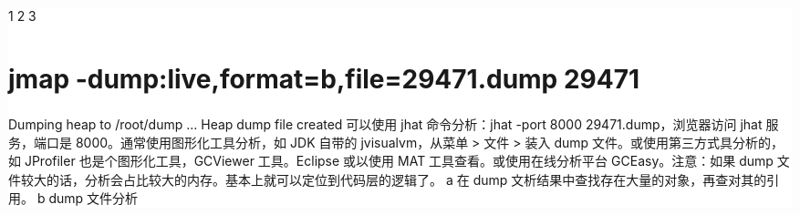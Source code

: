 1
2
3
# jmap -dump:live,format=b,file=29471.dump 29471
Dumping heap to /root/dump ...
Heap dump file created
可以使用 jhat 命令分析：jhat -port 8000 29471.dump，浏览器访问 jhat 服务，端口是 8000。通常使用图形化工具分析，如 JDK 自带的 jvisualvm，从菜单 > 文件 > 装入 dump 文件。或使用第三方式具分析的，如 JProfiler 也是个图形化工具，GCViewer 工具。Eclipse 或以使用 MAT 工具查看。或使用在线分析平台 GCEasy。注意：如果 dump 文件较大的话，分析会占比较大的内存。基本上就可以定位到代码层的逻辑了。
a
在 dump 文析结果中查找存在大量的对象，再查对其的引用。
b
dump 文件分析